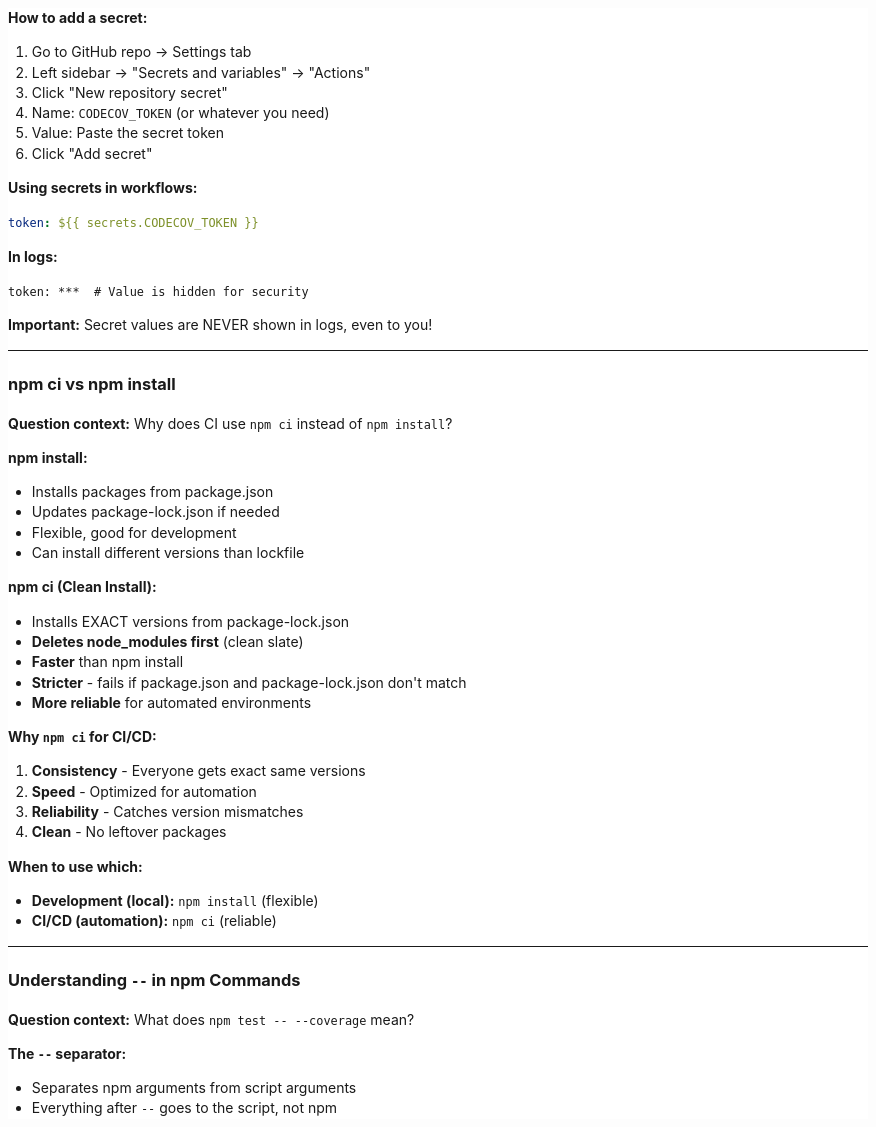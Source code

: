 **How to add a secret:**
1. Go to GitHub repo → Settings tab
2. Left sidebar → "Secrets and variables" → "Actions"
3. Click "New repository secret"
4. Name: `CODECOV_TOKEN` (or whatever you need)
5. Value: Paste the secret token
6. Click "Add secret"

**Using secrets in workflows:**
```yaml
token: ${{ secrets.CODECOV_TOKEN }}
```

**In logs:**
```
token: ***  # Value is hidden for security
```

**Important:** Secret values are NEVER shown in logs, even to you!

---

### npm ci vs npm install

**Question context:** Why does CI use `npm ci` instead of `npm install`?

**npm install:**
- Installs packages from package.json
- Updates package-lock.json if needed
- Flexible, good for development
- Can install different versions than lockfile

**npm ci (Clean Install):**
- Installs EXACT versions from package-lock.json
- **Deletes node_modules first** (clean slate)
- **Faster** than npm install
- **Stricter** - fails if package.json and package-lock.json don't match
- **More reliable** for automated environments

**Why `npm ci` for CI/CD:**
1. **Consistency** - Everyone gets exact same versions
2. **Speed** - Optimized for automation
3. **Reliability** - Catches version mismatches
4. **Clean** - No leftover packages

**When to use which:**
- **Development (local):** `npm install` (flexible)
- **CI/CD (automation):** `npm ci` (reliable)

---

### Understanding `--` in npm Commands

**Question context:** What does `npm test -- --coverage` mean?

**The `--` separator:**
- Separates npm arguments from script arguments
- Everything after `--` goes to the script, not npm
